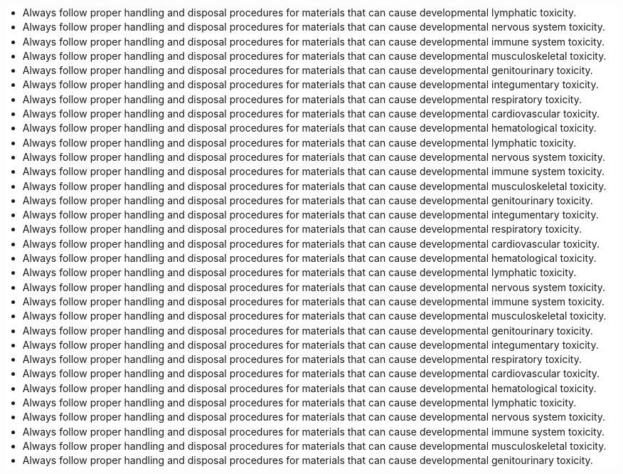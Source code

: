 - Always follow proper handling and disposal procedures for materials that can cause developmental lymphatic toxicity.
- Always follow proper handling and disposal procedures for materials that can cause developmental nervous system toxicity.
- Always follow proper handling and disposal procedures for materials that can cause developmental immune system toxicity.
- Always follow proper handling and disposal procedures for materials that can cause developmental musculoskeletal toxicity.
- Always follow proper handling and disposal procedures for materials that can cause developmental genitourinary toxicity.
- Always follow proper handling and disposal procedures for materials that can cause developmental integumentary toxicity.
- Always follow proper handling and disposal procedures for materials that can cause developmental respiratory toxicity.
- Always follow proper handling and disposal procedures for materials that can cause developmental cardiovascular toxicity.
- Always follow proper handling and disposal procedures for materials that can cause developmental hematological toxicity.
- Always follow proper handling and disposal procedures for materials that can cause developmental lymphatic toxicity.
- Always follow proper handling and disposal procedures for materials that can cause developmental nervous system toxicity.
- Always follow proper handling and disposal procedures for materials that can cause developmental immune system toxicity.
- Always follow proper handling and disposal procedures for materials that can cause developmental musculoskeletal toxicity.
- Always follow proper handling and disposal procedures for materials that can cause developmental genitourinary toxicity.
- Always follow proper handling and disposal procedures for materials that can cause developmental integumentary toxicity.
- Always follow proper handling and disposal procedures for materials that can cause developmental respiratory toxicity.
- Always follow proper handling and disposal procedures for materials that can cause developmental cardiovascular toxicity.
- Always follow proper handling and disposal procedures for materials that can cause developmental hematological toxicity.
- Always follow proper handling and disposal procedures for materials that can cause developmental lymphatic toxicity.
- Always follow proper handling and disposal procedures for materials that can cause developmental nervous system toxicity.
- Always follow proper handling and disposal procedures for materials that can cause developmental immune system toxicity.
- Always follow proper handling and disposal procedures for materials that can cause developmental musculoskeletal toxicity.
- Always follow proper handling and disposal procedures for materials that can cause developmental genitourinary toxicity.
- Always follow proper handling and disposal procedures for materials that can cause developmental integumentary toxicity.
- Always follow proper handling and disposal procedures for materials that can cause developmental respiratory toxicity.
- Always follow proper handling and disposal procedures for materials that can cause developmental cardiovascular toxicity.
- Always follow proper handling and disposal procedures for materials that can cause developmental hematological toxicity.
- Always follow proper handling and disposal procedures for materials that can cause developmental lymphatic toxicity.
- Always follow proper handling and disposal procedures for materials that can cause developmental nervous system toxicity.
- Always follow proper handling and disposal procedures for materials that can cause developmental immune system toxicity.
- Always follow proper handling and disposal procedures for materials that can cause developmental musculoskeletal toxicity.
- Always follow proper handling and disposal procedures for materials that can cause developmental genitourinary toxicity.